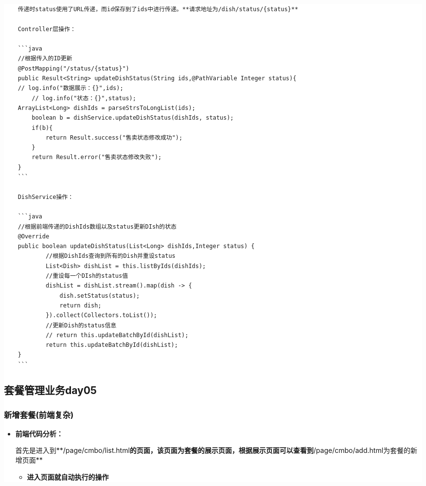         传递时status使用了URL传递，而id保存到了ids中进行传递。**请求地址为/dish/status/{status}**
        
        Controller层操作：
        
        ```java
        //根据传入的ID更新
        @PostMapping("/status/{status}")
        public Result<String> updateDishStatus(String ids,@PathVariable Integer status){
        // log.info("数据展示：{}",ids);
            // log.info("状态：{}",status);
        ArrayList<Long> dishIds = parseStrsToLongList(ids);
            boolean b = dishService.updateDishStatus(dishIds, status);
            if(b){
                return Result.success("售卖状态修改成功");
            }
            return Result.error("售卖状态修改失败");
        }
        ```
        
        DishService操作：
        
        ```java
        //根据前端传递的DishIds数组以及status更新DIsh的状态
        @Override
        public boolean updateDishStatus(List<Long> dishIds,Integer status) {
        		//根据DishIds查询到所有的Dish并重设status
        		List<Dish> dishList = this.listByIds(dishIds);
        		//重设每一个DIsh的status值
        		dishList = dishList.stream().map(dish -> {
        		    dish.setStatus(status);
        		    return dish;
        		}).collect(Collectors.toList());
        		//更新Dish的status信息
        		// return this.updateBatchById(dishList);
        		return this.updateBatchById(dishList);
        }
        ```
        

## **套餐管理业务day05**

### 新增套餐(前端复杂)

- **前端代码分析：**
    
    首先是进入到**/page/cmbo/list.html**的页面，该页面为套餐的展示页面，根据展示页面可以查看到**/page/cmbo/add.html为套餐的新增页面**
    
    - **进入页面就自动执行的操作**
        